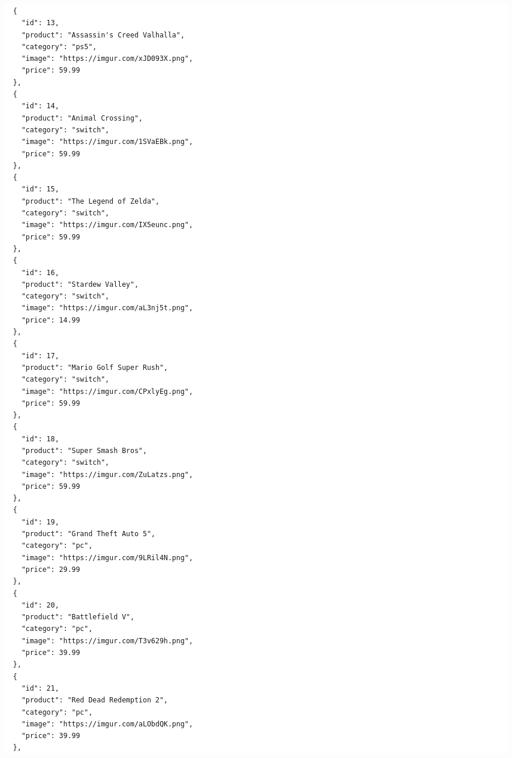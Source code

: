 ```
  {
    "id": 13,
    "product": "Assassin's Creed Valhalla",
    "category": "ps5",
    "image": "https://imgur.com/xJD093X.png",
    "price": 59.99
  },
  {
    "id": 14,
    "product": "Animal Crossing",
    "category": "switch",
    "image": "https://imgur.com/1SVaEBk.png",
    "price": 59.99
  },
  {
    "id": 15,
    "product": "The Legend of Zelda",
    "category": "switch",
    "image": "https://imgur.com/IX5eunc.png",
    "price": 59.99
  },
  {
    "id": 16,
    "product": "Stardew Valley",
    "category": "switch",
    "image": "https://imgur.com/aL3nj5t.png",
    "price": 14.99
  },
  {
    "id": 17,
    "product": "Mario Golf Super Rush",
    "category": "switch",
    "image": "https://imgur.com/CPxlyEg.png",
    "price": 59.99
  },
  {
    "id": 18,
    "product": "Super Smash Bros",
    "category": "switch",
    "image": "https://imgur.com/ZuLatzs.png",
    "price": 59.99
  },
  {
    "id": 19,
    "product": "Grand Theft Auto 5",
    "category": "pc",
    "image": "https://imgur.com/9LRil4N.png",
    "price": 29.99
  },
  {
    "id": 20,
    "product": "Battlefield V",
    "category": "pc",
    "image": "https://imgur.com/T3v629h.png",
    "price": 39.99
  },
  {
    "id": 21,
    "product": "Red Dead Redemption 2",
    "category": "pc",
    "image": "https://imgur.com/aLObdQK.png",
    "price": 39.99
  },
```